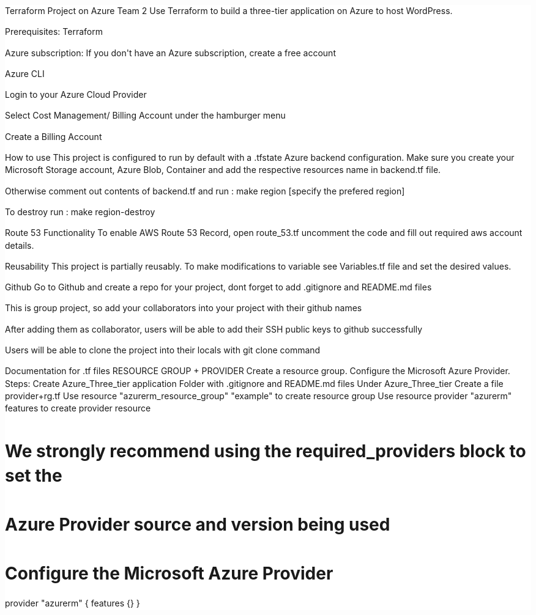 Terraform Project on Azure Team 2
Use Terraform to build a three-tier application on Azure to host WordPress.

Prerequisites:
Terraform

Azure subscription: If you don't have an Azure subscription, create a free account

Azure CLI

Login to your Azure Cloud Provider

Select Cost Management/ Billing Account under the hamburger menu

Create a Billing Account

How to use
This project is configured to run by default with a .tfstate Azure backend configuration. Make sure you create your Microsoft Storage account, Azure Blob, Container and add the respective resources name in backend.tf file.

Otherwise comment out contents of backend.tf and run : make region [specify the prefered region]

To destroy run : make region-destroy

Route 53 Functionality
To enable AWS Route 53 Record, open route_53.tf uncomment the code and fill out required aws account details.

Reusability
This project is partially reusably. To make modifications to variable see Variables.tf file and set the desired values.

Github
Go to Github and create a repo for your project, dont forget to add .gitignore and README.md files

This is group project, so add your collaborators into your project with their github names

After adding them as collaborator, users will be able to add their SSH public keys to github successfully

Users will be able to clone the project into their locals with git clone command

Documentation for .tf files
RESOURCE GROUP + PROVIDER
Create a resource group. Configure the Microsoft Azure Provider. Steps: Create Azure_Three_tier application Folder with .gitignore and README.md files Under Azure_Three_tier Create a file provider+rg.tf Use resource "azurerm_resource_group" "example" to create resource group Use resource provider "azurerm" features to create provider resource

# We strongly recommend using the required_providers block to set the
# Azure Provider source and version being used


# Configure the Microsoft Azure Provider
provider "azurerm" {
  features {}
}
